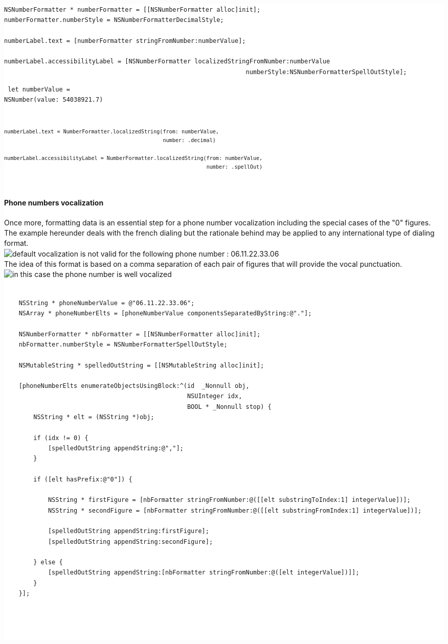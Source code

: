     NSNumberFormatter * numberFormatter = [[NSNumberFormatter alloc]init];
    numberFormatter.numberStyle = NSNumberFormatterDecimalStyle;
    
    numberLabel.text = [numberFormatter stringFromNumber:numberValue];
    
    numberLabel.accessibilityLabel = [NSNumberFormatter localizedStringFromNumber:numberValue
                                                                      numberStyle:NSNumberFormatterSpellOutStyle];
</code></pre><pre><code class="swift">
    let numberValue = NSNumber(value: 54038921.7)
        
    numberLabel.text = NumberFormatter.localizedString(from: numberValue,
                                                       number: .decimal)
                                                           
    numberLabel.accessibilityLabel = NumberFormatter.localizedString(from: numberValue,
                                                                     number: .spellOut)
</code></pre>
#### Phone numbers vocalization
Once more, formatting data is an essential step for a phone number vocalization including the special cases of the "0" figures.
</br>The example hereunder deals with the french dialing but the rationale behind may be applied to any international type of dialing format.
</br><img alt="default vocalization is not valid for the following phone number : 06.11.22.33.06" style="max-width: 550px; height: auto; " src="./images/iOSdev/DateHeureNombres_10.png" />
</br>The idea of this format is based on a comma separation of each pair of figures that will provide the vocal punctuation.
</br><img alt="in this case the phone number is well vocalized" style="max-width: 550px; height: auto; " src="./images/iOSdev/DateHeureNombres_9.png" />
<pre><code class="objective-c">
    NSString * phoneNumberValue = @"06.11.22.33.06";
    NSArray * phoneNumberElts = [phoneNumberValue componentsSeparatedByString:@"."];
    
    NSNumberFormatter * nbFormatter = [[NSNumberFormatter alloc]init];
    nbFormatter.numberStyle = NSNumberFormatterSpellOutStyle;
    
    NSMutableString * spelledOutString = [[NSMutableString alloc]init];
    
    [phoneNumberElts enumerateObjectsUsingBlock:^(id  _Nonnull obj,
                                                  NSUInteger idx,
                                                  BOOL * _Nonnull stop) {
        NSString * elt = (NSString *)obj;
        
        if (idx != 0) {
            [spelledOutString appendString:@","];
        }
        
        if ([elt hasPrefix:@"0"]) {
            
            NSString * firstFigure = [nbFormatter stringFromNumber:@([[elt substringToIndex:1] integerValue])];
            NSString * secondFigure = [nbFormatter stringFromNumber:@([[elt substringFromIndex:1] integerValue])];
            
            [spelledOutString appendString:firstFigure];
            [spelledOutString appendString:secondFigure];
            
        } else {
            [spelledOutString appendString:[nbFormatter stringFromNumber:@([elt integerValue])]];
        }
    }];
    